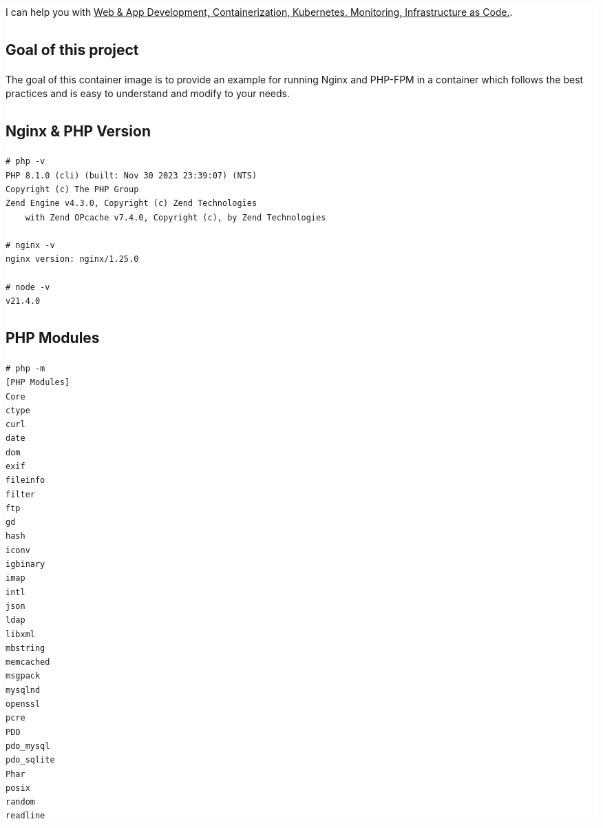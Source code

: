 I can help you with [Web & App Development, Containerization, Kubernetes, Monitoring, Infrastructure as Code.](https://bits.co.id).

## Goal of this project
The goal of this container image is to provide an example for running Nginx and PHP-FPM in a container which follows
the best practices and is easy to understand and modify to your needs.

## Nginx & PHP Version

    # php -v
    PHP 8.1.0 (cli) (built: Nov 30 2023 23:39:07) (NTS)
    Copyright (c) The PHP Group
    Zend Engine v4.3.0, Copyright (c) Zend Technologies
        with Zend OPcache v7.4.0, Copyright (c), by Zend Technologies
        
    # nginx -v
    nginx version: nginx/1.25.0
    
    # node -v
    v21.4.0

## PHP Modules

    # php -m
    [PHP Modules]
    Core
    ctype
    curl
    date
    dom
    exif
    fileinfo
    filter
    ftp
    gd
    hash
    iconv
    igbinary
    imap
    intl
    json
    ldap
    libxml
    mbstring
    memcached
    msgpack
    mysqlnd
    openssl
    pcre
    PDO
    pdo_mysql
    pdo_sqlite
    Phar
    posix
    random
    readline